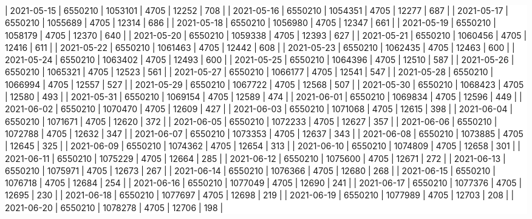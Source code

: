 | 2021-05-15 | 6550210 | 1053101 | 4705 | 12252 | 708 |
| 2021-05-16 | 6550210 | 1054351 | 4705 | 12277 | 687 |
| 2021-05-17 | 6550210 | 1055689 | 4705 | 12314 | 686 |
| 2021-05-18 | 6550210 | 1056980 | 4705 | 12347 | 661 |
| 2021-05-19 | 6550210 | 1058179 | 4705 | 12370 | 640 |
| 2021-05-20 | 6550210 | 1059338 | 4705 | 12393 | 627 |
| 2021-05-21 | 6550210 | 1060456 | 4705 | 12416 | 611 |
| 2021-05-22 | 6550210 | 1061463 | 4705 | 12442 | 608 |
| 2021-05-23 | 6550210 | 1062435 | 4705 | 12463 | 600 |
| 2021-05-24 | 6550210 | 1063402 | 4705 | 12493 | 600 |
| 2021-05-25 | 6550210 | 1064396 | 4705 | 12510 | 587 |
| 2021-05-26 | 6550210 | 1065321 | 4705 | 12523 | 561 |
| 2021-05-27 | 6550210 | 1066177 | 4705 | 12541 | 547 |
| 2021-05-28 | 6550210 | 1066994 | 4705 | 12557 | 527 |
| 2021-05-29 | 6550210 | 1067722 | 4705 | 12568 | 507 |
| 2021-05-30 | 6550210 | 1068423 | 4705 | 12580 | 493 |
| 2021-05-31 | 6550210 | 1069154 | 4705 | 12589 | 474 |
| 2021-06-01 | 6550210 | 1069834 | 4705 | 12596 | 449 |
| 2021-06-02 | 6550210 | 1070470 | 4705 | 12609 | 427 |
| 2021-06-03 | 6550210 | 1071068 | 4705 | 12615 | 398 |
| 2021-06-04 | 6550210 | 1071671 | 4705 | 12620 | 372 |
| 2021-06-05 | 6550210 | 1072233 | 4705 | 12627 | 357 |
| 2021-06-06 | 6550210 | 1072788 | 4705 | 12632 | 347 |
| 2021-06-07 | 6550210 | 1073353 | 4705 | 12637 | 343 |
| 2021-06-08 | 6550210 | 1073885 | 4705 | 12645 | 325 |
| 2021-06-09 | 6550210 | 1074362 | 4705 | 12654 | 313 |
| 2021-06-10 | 6550210 | 1074809 | 4705 | 12658 | 301 |
| 2021-06-11 | 6550210 | 1075229 | 4705 | 12664 | 285 |
| 2021-06-12 | 6550210 | 1075600 | 4705 | 12671 | 272 |
| 2021-06-13 | 6550210 | 1075971 | 4705 | 12673 | 267 |
| 2021-06-14 | 6550210 | 1076366 | 4705 | 12680 | 268 |
| 2021-06-15 | 6550210 | 1076718 | 4705 | 12684 | 254 |
| 2021-06-16 | 6550210 | 1077049 | 4705 | 12690 | 241 |
| 2021-06-17 | 6550210 | 1077376 | 4705 | 12695 | 230 |
| 2021-06-18 | 6550210 | 1077697 | 4705 | 12698 | 219 |
| 2021-06-19 | 6550210 | 1077989 | 4705 | 12703 | 208 |
| 2021-06-20 | 6550210 | 1078278 | 4705 | 12706 | 198 |